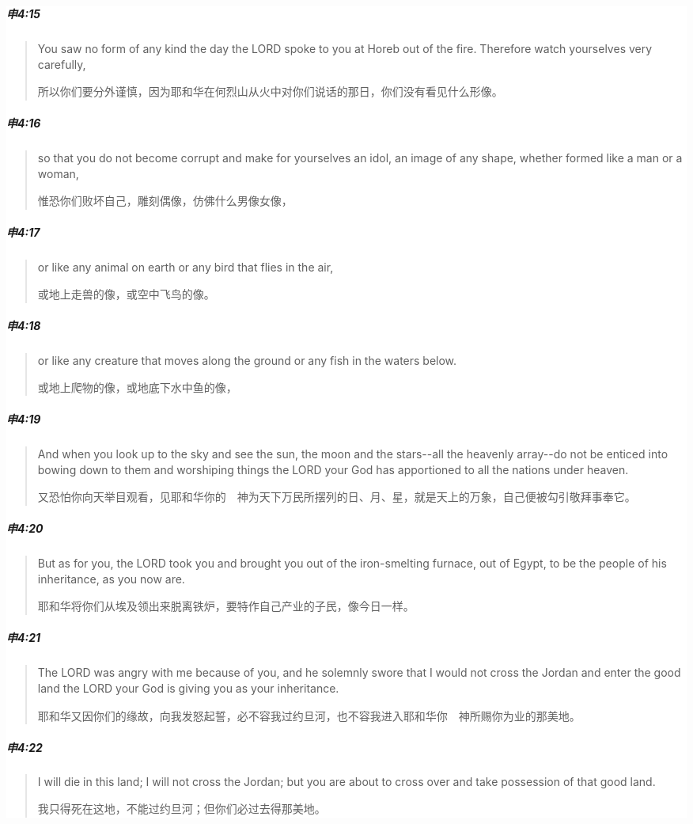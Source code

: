 
##### 申4:15
> You saw no form of any kind the day the LORD spoke to you at Horeb out of the fire. Therefore watch yourselves very carefully,
>
> 所以你们要分外谨慎，因为耶和华在何烈山从火中对你们说话的那日，你们没有看见什么形像。


##### 申4:16
> so that you do not become corrupt and make for yourselves an idol, an image of any shape, whether formed like a man or a woman,
>
> 惟恐你们败坏自己，雕刻偶像，仿佛什么男像女像，


##### 申4:17
> or like any animal on earth or any bird that flies in the air,
>
> 或地上走兽的像，或空中飞鸟的像。


##### 申4:18
> or like any creature that moves along the ground or any fish in the waters below.
>
> 或地上爬物的像，或地底下水中鱼的像，


##### 申4:19
> And when you look up to the sky and see the sun, the moon and the stars--all the heavenly array--do not be enticed into bowing down to them and worshiping things the LORD your God has apportioned to all the nations under heaven.
>
> 又恐怕你向天举目观看，见耶和华你的　神为天下万民所摆列的日、月、星，就是天上的万象，自己便被勾引敬拜事奉它。


##### 申4:20
> But as for you, the LORD took you and brought you out of the iron-smelting furnace, out of Egypt, to be the people of his inheritance, as you now are.
>
> 耶和华将你们从埃及领出来脱离铁炉，要特作自己产业的子民，像今日一样。


##### 申4:21
> The LORD was angry with me because of you, and he solemnly swore that I would not cross the Jordan and enter the good land the LORD your God is giving you as your inheritance.
>
> 耶和华又因你们的缘故，向我发怒起誓，必不容我过约旦河，也不容我进入耶和华你　神所赐你为业的那美地。


##### 申4:22
> I will die in this land; I will not cross the Jordan; but you are about to cross over and take possession of that good land.
>
> 我只得死在这地，不能过约旦河；但你们必过去得那美地。

